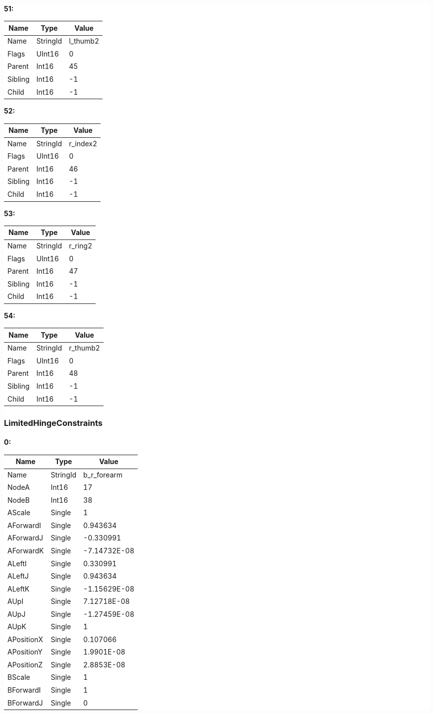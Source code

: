 
**51:**

Name	| Type	| Value
---	|---	|---	|
Name	|StringId	|l_thumb2
Flags	|UInt16	|0
Parent	|Int16	|45
Sibling	|Int16	|-1
Child	|Int16	|-1


**52:**

Name	| Type	| Value
---	|---	|---	|
Name	|StringId	|r_index2
Flags	|UInt16	|0
Parent	|Int16	|46
Sibling	|Int16	|-1
Child	|Int16	|-1


**53:**

Name	| Type	| Value
---	|---	|---	|
Name	|StringId	|r_ring2
Flags	|UInt16	|0
Parent	|Int16	|47
Sibling	|Int16	|-1
Child	|Int16	|-1


**54:**

Name	| Type	| Value
---	|---	|---	|
Name	|StringId	|r_thumb2
Flags	|UInt16	|0
Parent	|Int16	|48
Sibling	|Int16	|-1
Child	|Int16	|-1


### LimitedHingeConstraints

**0:**

Name	| Type	| Value
---	|---	|---	|
Name	|StringId	|b_r_forearm
NodeA	|Int16	|17
NodeB	|Int16	|38
AScale	|Single	|1
AForwardI	|Single	|0.943634
AForwardJ	|Single	|-0.330991
AForwardK	|Single	|-7.14732E-08
ALeftI	|Single	|0.330991
ALeftJ	|Single	|0.943634
ALeftK	|Single	|-1.15629E-08
AUpI	|Single	|7.12718E-08
AUpJ	|Single	|-1.27459E-08
AUpK	|Single	|1
APositionX	|Single	|0.107066
APositionY	|Single	|1.9901E-08
APositionZ	|Single	|2.8853E-08
BScale	|Single	|1
BForwardI	|Single	|1
BForwardJ	|Single	|0